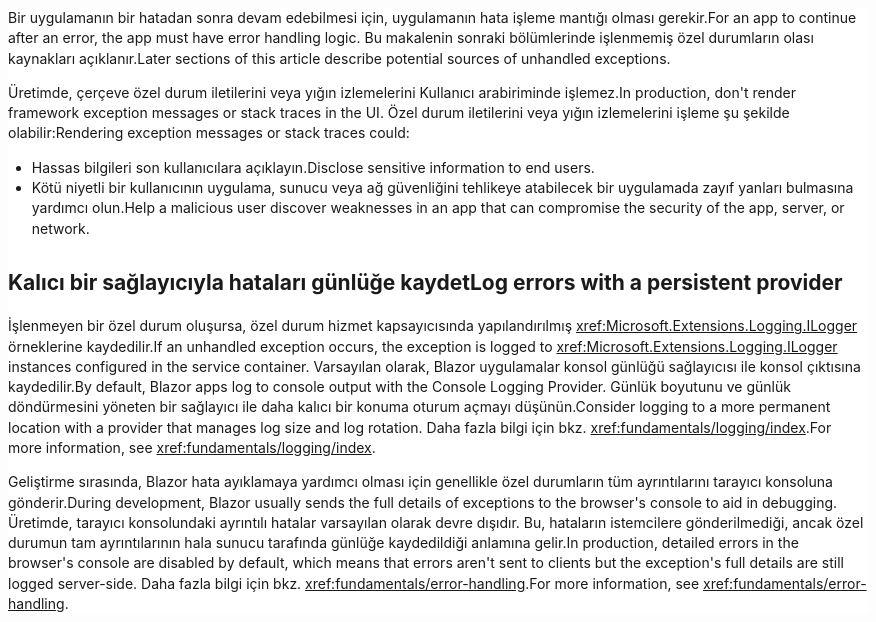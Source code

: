 <span data-ttu-id="1b829-131">Bir uygulamanın bir hatadan sonra devam edebilmesi için, uygulamanın hata işleme mantığı olması gerekir.</span><span class="sxs-lookup"><span data-stu-id="1b829-131">For an app to continue after an error, the app must have error handling logic.</span></span> <span data-ttu-id="1b829-132">Bu makalenin sonraki bölümlerinde işlenmemiş özel durumların olası kaynakları açıklanır.</span><span class="sxs-lookup"><span data-stu-id="1b829-132">Later sections of this article describe potential sources of unhandled exceptions.</span></span>

<span data-ttu-id="1b829-133">Üretimde, çerçeve özel durum iletilerini veya yığın izlemelerini Kullanıcı arabiriminde işlemez.</span><span class="sxs-lookup"><span data-stu-id="1b829-133">In production, don't render framework exception messages or stack traces in the UI.</span></span> <span data-ttu-id="1b829-134">Özel durum iletilerini veya yığın izlemelerini işleme şu şekilde olabilir:</span><span class="sxs-lookup"><span data-stu-id="1b829-134">Rendering exception messages or stack traces could:</span></span>

* <span data-ttu-id="1b829-135">Hassas bilgileri son kullanıcılara açıklayın.</span><span class="sxs-lookup"><span data-stu-id="1b829-135">Disclose sensitive information to end users.</span></span>
* <span data-ttu-id="1b829-136">Kötü niyetli bir kullanıcının uygulama, sunucu veya ağ güvenliğini tehlikeye atabilecek bir uygulamada zayıf yanları bulmasına yardımcı olun.</span><span class="sxs-lookup"><span data-stu-id="1b829-136">Help a malicious user discover weaknesses in an app that can compromise the security of the app, server, or network.</span></span>

## <a name="log-errors-with-a-persistent-provider"></a><span data-ttu-id="1b829-137">Kalıcı bir sağlayıcıyla hataları günlüğe kaydet</span><span class="sxs-lookup"><span data-stu-id="1b829-137">Log errors with a persistent provider</span></span>

<span data-ttu-id="1b829-138">İşlenmeyen bir özel durum oluşursa, özel durum hizmet kapsayıcısında yapılandırılmış <xref:Microsoft.Extensions.Logging.ILogger> örneklerine kaydedilir.</span><span class="sxs-lookup"><span data-stu-id="1b829-138">If an unhandled exception occurs, the exception is logged to <xref:Microsoft.Extensions.Logging.ILogger> instances configured in the service container.</span></span> <span data-ttu-id="1b829-139">Varsayılan olarak, Blazor uygulamalar konsol günlüğü sağlayıcısı ile konsol çıktısına kaydedilir.</span><span class="sxs-lookup"><span data-stu-id="1b829-139">By default, Blazor apps log to console output with the Console Logging Provider.</span></span> <span data-ttu-id="1b829-140">Günlük boyutunu ve günlük döndürmesini yöneten bir sağlayıcı ile daha kalıcı bir konuma oturum açmayı düşünün.</span><span class="sxs-lookup"><span data-stu-id="1b829-140">Consider logging to a more permanent location with a provider that manages log size and log rotation.</span></span> <span data-ttu-id="1b829-141">Daha fazla bilgi için bkz. <xref:fundamentals/logging/index>.</span><span class="sxs-lookup"><span data-stu-id="1b829-141">For more information, see <xref:fundamentals/logging/index>.</span></span>

<span data-ttu-id="1b829-142">Geliştirme sırasında, Blazor hata ayıklamaya yardımcı olması için genellikle özel durumların tüm ayrıntılarını tarayıcı konsoluna gönderir.</span><span class="sxs-lookup"><span data-stu-id="1b829-142">During development, Blazor usually sends the full details of exceptions to the browser's console to aid in debugging.</span></span> <span data-ttu-id="1b829-143">Üretimde, tarayıcı konsolundaki ayrıntılı hatalar varsayılan olarak devre dışıdır. Bu, hataların istemcilere gönderilmediği, ancak özel durumun tam ayrıntılarının hala sunucu tarafında günlüğe kaydedildiği anlamına gelir.</span><span class="sxs-lookup"><span data-stu-id="1b829-143">In production, detailed errors in the browser's console are disabled by default, which means that errors aren't sent to clients but the exception's full details are still logged server-side.</span></span> <span data-ttu-id="1b829-144">Daha fazla bilgi için bkz. <xref:fundamentals/error-handling>.</span><span class="sxs-lookup"><span data-stu-id="1b829-144">For more information, see <xref:fundamentals/error-handling>.</span></span>
